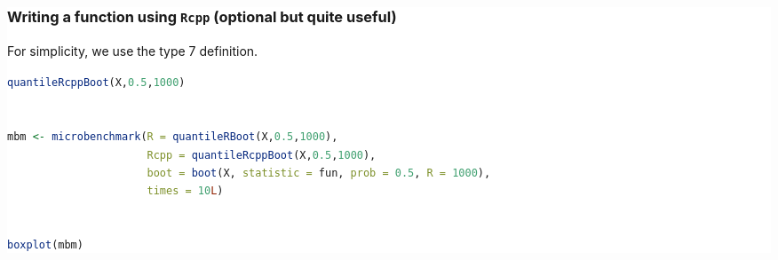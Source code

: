 ### Writing a function using `Rcpp` (optional but quite useful)

For simplicity, we use the type 7 definition.

``` r
quantileRcppBoot(X,0.5,1000)


mbm <- microbenchmark(R = quantileRBoot(X,0.5,1000), 
                      Rcpp = quantileRcppBoot(X,0.5,1000), 
                      boot = boot(X, statistic = fun, prob = 0.5, R = 1000),
                      times = 10L)


boxplot(mbm)
```
